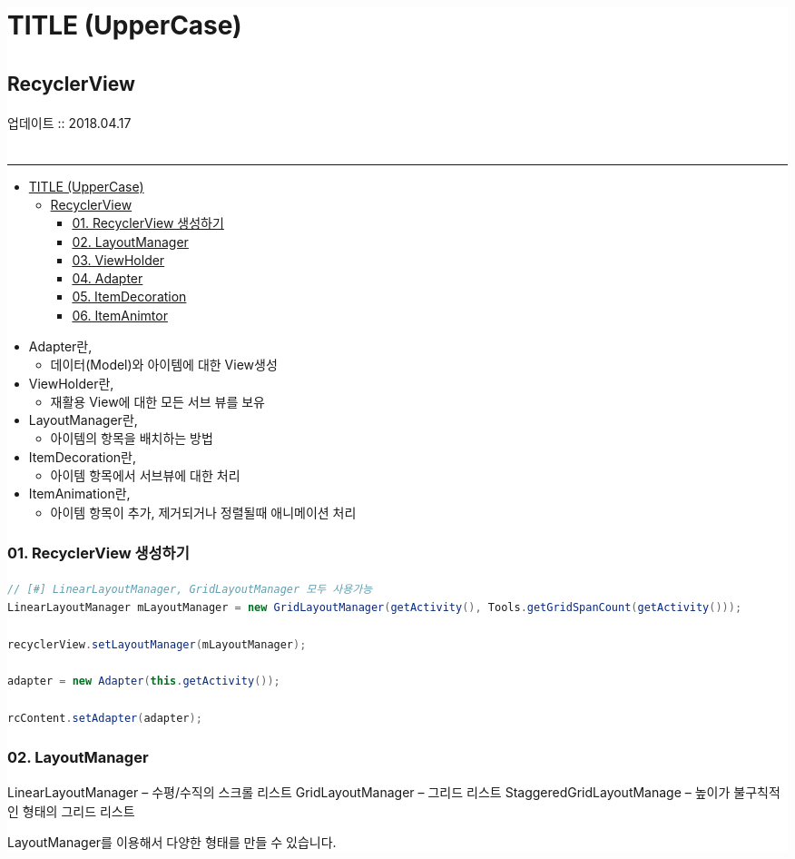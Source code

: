 # TITLE (UpperCase)
## RecyclerView
<div class="pull-right">  업데이트 :: 2018.04.17 </div><br>

---




* [TITLE (UpperCase)](#title-uppercase)
	* [RecyclerView](#recyclerview)
		* [01. RecyclerView 생성하기](#01-recyclerview-생성하기)
		* [02. LayoutManager](#02-layoutmanager)
		* [03. ViewHolder](#03-viewholder)
		* [04. Adapter](#04-adapter)
		* [05. ItemDecoration](#05-itemdecoration)
		* [06. ItemAnimtor](#06-itemanimtor)



- Adapter란,
  - 데이터(Model)와 아이템에 대한 View생성
- ViewHolder란,
  - 재활용 View에 대한 모든 서브 뷰를 보유
- LayoutManager란,
  - 아이템의 항목을 배치하는 방법
- ItemDecoration란,
  - 아이템 항목에서 서브뷰에 대한 처리
- ItemAnimation란,
  - 아이템 항목이 추가, 제거되거나 정렬될때 애니메이션 처리

### 01. RecyclerView 생성하기

```java
// [#] LinearLayoutManager, GridLayoutManager 모두 사용가능
LinearLayoutManager mLayoutManager = new GridLayoutManager(getActivity(), Tools.getGridSpanCount(getActivity()));

recyclerView.setLayoutManager(mLayoutManager);

adapter = new Adapter(this.getActivity());

rcContent.setAdapter(adapter);
```

### 02. LayoutManager

LinearLayoutManager – 수평/수직의 스크롤 리스트
GridLayoutManager – 그리드 리스트
StaggeredGridLayoutManage – 높이가 불구칙적인 형태의 그리드 리스트

LayoutManager를 이용해서 다양한 형태를 만들 수 있습니다.
